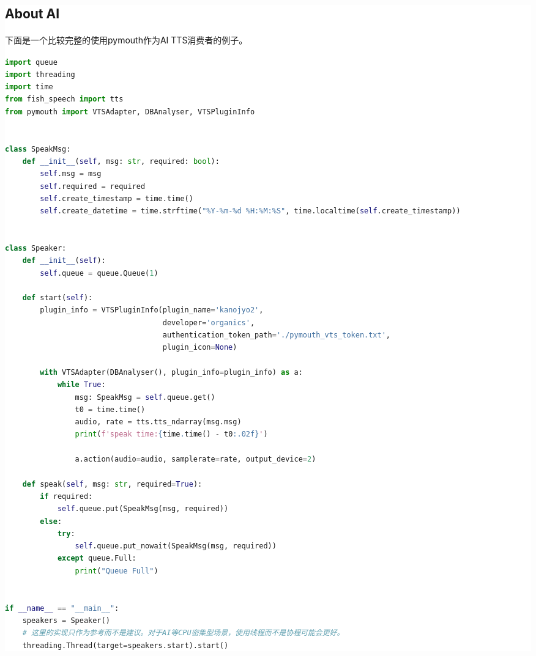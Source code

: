 
## About AI

下面是一个比较完整的使用pymouth作为AI TTS消费者的例子。

```python
import queue
import threading
import time
from fish_speech import tts
from pymouth import VTSAdapter, DBAnalyser, VTSPluginInfo


class SpeakMsg:
    def __init__(self, msg: str, required: bool):
        self.msg = msg
        self.required = required
        self.create_timestamp = time.time()
        self.create_datetime = time.strftime("%Y-%m-%d %H:%M:%S", time.localtime(self.create_timestamp))


class Speaker:
    def __init__(self):
        self.queue = queue.Queue(1)

    def start(self):
        plugin_info = VTSPluginInfo(plugin_name='kanojyo2',
                                    developer='organics',
                                    authentication_token_path='./pymouth_vts_token.txt',
                                    plugin_icon=None)

        with VTSAdapter(DBAnalyser(), plugin_info=plugin_info) as a:
            while True:
                msg: SpeakMsg = self.queue.get()
                t0 = time.time()
                audio, rate = tts.tts_ndarray(msg.msg)
                print(f'speak time:{time.time() - t0:.02f}')

                a.action(audio=audio, samplerate=rate, output_device=2)

    def speak(self, msg: str, required=True):
        if required:
            self.queue.put(SpeakMsg(msg, required))
        else:
            try:
                self.queue.put_nowait(SpeakMsg(msg, required))
            except queue.Full:
                print("Queue Full")


if __name__ == "__main__":
    speakers = Speaker()
    # 这里的实现只作为参考而不是建议。对于AI等CPU密集型场景，使用线程而不是协程可能会更好。
    threading.Thread(target=speakers.start).start()
```
